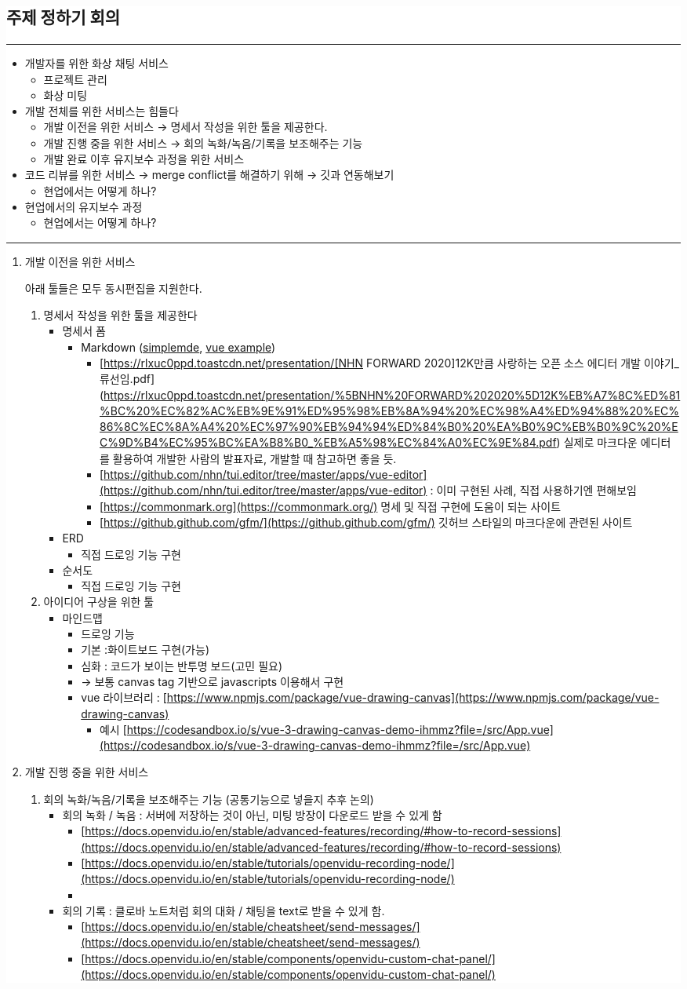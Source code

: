 ## 주제 정하기 회의

---

- 개발자를 위한 화상 채팅 서비스
    - 프로젝트 관리
    - 화상 미팅
- 개발 전체를 위한 서비스는 힘들다
    - 개발 이전을 위한 서비스 → 명세서 작성을 위한 툴을 제공한다.
    - 개발 진행 중을 위한 서비스 → 회의 녹화/녹음/기록을 보조해주는 기능
    - 개발 완료 이후 유지보수 과정을 위한 서비스
- 코드 리뷰를 위한 서비스 → merge conflict를 해결하기 위해 → 깃과 연동해보기
    - 현업에서는 어떻게 하나?
- 현업에서의 유지보수 과정
    - 현업에서는 어떻게 하나?

---

1. 개발 이전을 위한 서비스
    
    아래 툴들은 모두 동시편집을 지원한다.
    
    1. 명세서 작성을 위한 툴을 제공한다
        - 명세서 폼
            - Markdown ([simplemde](https://simplemde.com/), [vue example](https://vuejs.org/examples/#markdown))
                - [https://rlxuc0ppd.toastcdn.net/presentation/[NHN FORWARD 2020]12K만큼 사랑하는 오픈 소스 에디터 개발 이야기_류선임.pdf](https://rlxuc0ppd.toastcdn.net/presentation/%5BNHN%20FORWARD%202020%5D12K%EB%A7%8C%ED%81%BC%20%EC%82%AC%EB%9E%91%ED%95%98%EB%8A%94%20%EC%98%A4%ED%94%88%20%EC%86%8C%EC%8A%A4%20%EC%97%90%EB%94%94%ED%84%B0%20%EA%B0%9C%EB%B0%9C%20%EC%9D%B4%EC%95%BC%EA%B8%B0_%EB%A5%98%EC%84%A0%EC%9E%84.pdf)
                실제로 마크다운 에디터를 활용하여 개발한 사람의 발표자료, 개발할 때 참고하면 좋을 듯.
                - [https://github.com/nhn/tui.editor/tree/master/apps/vue-editor](https://github.com/nhn/tui.editor/tree/master/apps/vue-editor) : 
                이미 구현된 사례, 직접 사용하기엔 편해보임
                - [https://commonmark.org](https://commonmark.org/)
                명세 및 직접 구현에 도움이 되는 사이트
                - [https://github.github.com/gfm/](https://github.github.com/gfm/)
                깃허브 스타일의 마크다운에 관련된 사이트
        - ERD
            - 직접 드로잉 기능 구현
        - 순서도
            - 직접 드로잉 기능 구현
    2. 아이디어 구상을 위한 툴
        - 마인드맵
            - 드로잉 기능
            - 기본 :화이트보드 구현(가능)
            - 심화 : 코드가 보이는 반투명 보드(고민 필요)
            - → 보통 canvas tag 기반으로 javascripts 이용해서 구현
            - vue 라이브러리 : [https://www.npmjs.com/package/vue-drawing-canvas](https://www.npmjs.com/package/vue-drawing-canvas)
                - 예시 [https://codesandbox.io/s/vue-3-drawing-canvas-demo-ihmmz?file=/src/App.vue](https://codesandbox.io/s/vue-3-drawing-canvas-demo-ihmmz?file=/src/App.vue)
2. 개발 진행 중을 위한 서비스
    1. 회의 녹화/녹음/기록을 보조해주는 기능 (공통기능으로 넣을지 추후 논의)
        - 회의 녹화 / 녹음 : 서버에 저장하는 것이 아닌, 미팅 방장이 다운로드 받을 수 있게 함
            - [https://docs.openvidu.io/en/stable/advanced-features/recording/#how-to-record-sessions](https://docs.openvidu.io/en/stable/advanced-features/recording/#how-to-record-sessions)
            - [https://docs.openvidu.io/en/stable/tutorials/openvidu-recording-node/](https://docs.openvidu.io/en/stable/tutorials/openvidu-recording-node/)
            - 
        - 회의 기록 : 클로바 노트처럼 회의 대화 / 채팅을 text로 받을 수 있게 함.
            - [https://docs.openvidu.io/en/stable/cheatsheet/send-messages/](https://docs.openvidu.io/en/stable/cheatsheet/send-messages/)
            - [https://docs.openvidu.io/en/stable/components/openvidu-custom-chat-panel/](https://docs.openvidu.io/en/stable/components/openvidu-custom-chat-panel/)